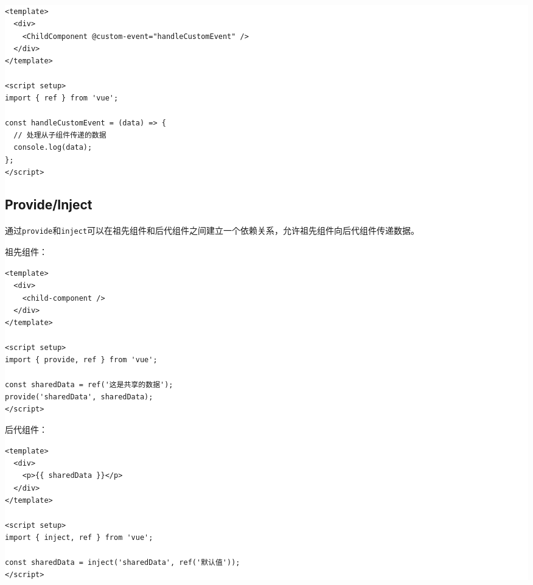 ```vue
<template>
  <div>
    <ChildComponent @custom-event="handleCustomEvent" />
  </div>
</template>

<script setup>
import { ref } from 'vue';

const handleCustomEvent = (data) => {
  // 处理从子组件传递的数据
  console.log(data);
};
</script>

```

## **Provide/Inject**

通过`provide`和`inject`可以在祖先组件和后代组件之间建立一个依赖关系，允许祖先组件向后代组件传递数据。

祖先组件：

```vue
<template>
  <div>
    <child-component />
  </div>
</template>

<script setup>
import { provide, ref } from 'vue';

const sharedData = ref('这是共享的数据');
provide('sharedData', sharedData);
</script>

```

后代组件：

```vue
<template>
  <div>
    <p>{{ sharedData }}</p>
  </div>
</template>

<script setup>
import { inject, ref } from 'vue';

const sharedData = inject('sharedData', ref('默认值'));
</script>

```

